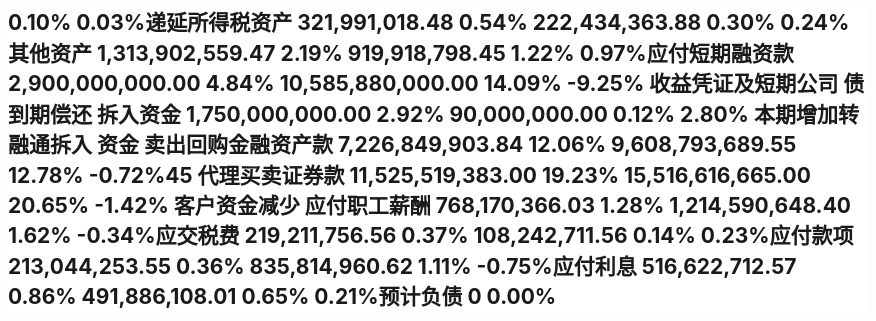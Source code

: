 0.10%
0.03%递延所得税资产
321,991,018.48
0.54%
222,434,363.88
0.30%
0.24%其他资产
1,313,902,559.47
2.19%
919,918,798.45
1.22%
0.97%应付短期融资款
2,900,000,000.00
4.84%
10,585,880,000.00
14.09%
-9.25%
收益凭证及短期公司
债到期偿还
拆入资金
1,750,000,000.00
2.92%
90,000,000.00
0.12%
2.80%
本期增加转融通拆入
资金
卖出回购金融资产款
7,226,849,903.84
12.06%
9,608,793,689.55
12.78%
-0.72%45
代理买卖证券款
11,525,519,383.00
19.23%
15,516,616,665.00
20.65%
-1.42%
客户资金减少
应付职工薪酬
768,170,366.03
1.28%
1,214,590,648.40
1.62%
-0.34%应交税费
219,211,756.56
0.37%
108,242,711.56
0.14%
0.23%应付款项
213,044,253.55
0.36%
835,814,960.62
1.11%
-0.75%应付利息
516,622,712.57
0.86%
491,886,108.01
0.65%
0.21%预计负债
0
0.00%
-
